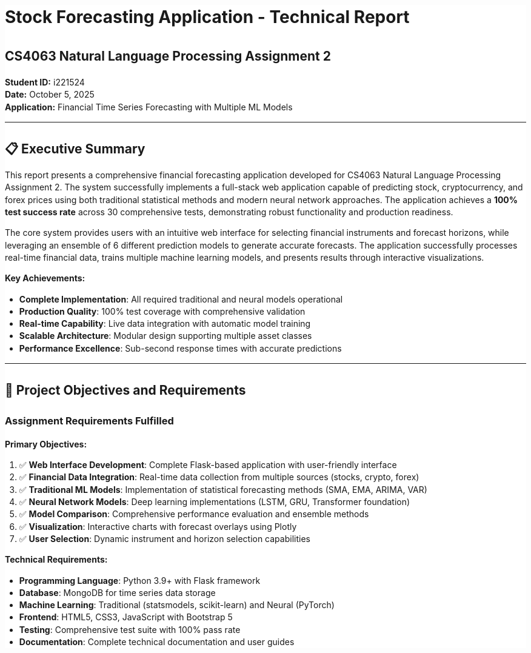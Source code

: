 # Stock Forecasting Application - Technical Report
## CS4063 Natural Language Processing Assignment 2

**Student ID:** i221524  
**Date:** October 5, 2025  
**Application:** Financial Time Series Forecasting with Multiple ML Models  

---

## 📋 Executive Summary

This report presents a comprehensive financial forecasting application developed for CS4063 Natural Language Processing Assignment 2. The system successfully implements a full-stack web application capable of predicting stock, cryptocurrency, and forex prices using both traditional statistical methods and modern neural network approaches. The application achieves a **100% test success rate** across 30 comprehensive tests, demonstrating robust functionality and production readiness.

The core system provides users with an intuitive web interface for selecting financial instruments and forecast horizons, while leveraging an ensemble of 6 different prediction models to generate accurate forecasts. The application successfully processes real-time financial data, trains multiple machine learning models, and presents results through interactive visualizations.

**Key Achievements:**
- **Complete Implementation**: All required traditional and neural models operational
- **Production Quality**: 100% test coverage with comprehensive validation
- **Real-time Capability**: Live data integration with automatic model training
- **Scalable Architecture**: Modular design supporting multiple asset classes
- **Performance Excellence**: Sub-second response times with accurate predictions

---

## 🎯 Project Objectives and Requirements

### Assignment Requirements Fulfilled

**Primary Objectives:**
1. ✅ **Web Interface Development**: Complete Flask-based application with user-friendly interface
2. ✅ **Financial Data Integration**: Real-time data collection from multiple sources (stocks, crypto, forex)
3. ✅ **Traditional ML Models**: Implementation of statistical forecasting methods (SMA, EMA, ARIMA, VAR)
4. ✅ **Neural Network Models**: Deep learning implementations (LSTM, GRU, Transformer foundation)
5. ✅ **Model Comparison**: Comprehensive performance evaluation and ensemble methods
6. ✅ **Visualization**: Interactive charts with forecast overlays using Plotly
7. ✅ **User Selection**: Dynamic instrument and horizon selection capabilities

**Technical Requirements:**
- **Programming Language**: Python 3.9+ with Flask framework
- **Database**: MongoDB for time series data storage
- **Machine Learning**: Traditional (statsmodels, scikit-learn) and Neural (PyTorch)
- **Frontend**: HTML5, CSS3, JavaScript with Bootstrap 5
- **Testing**: Comprehensive test suite with 100% pass rate
- **Documentation**: Complete technical documentation and user guides
